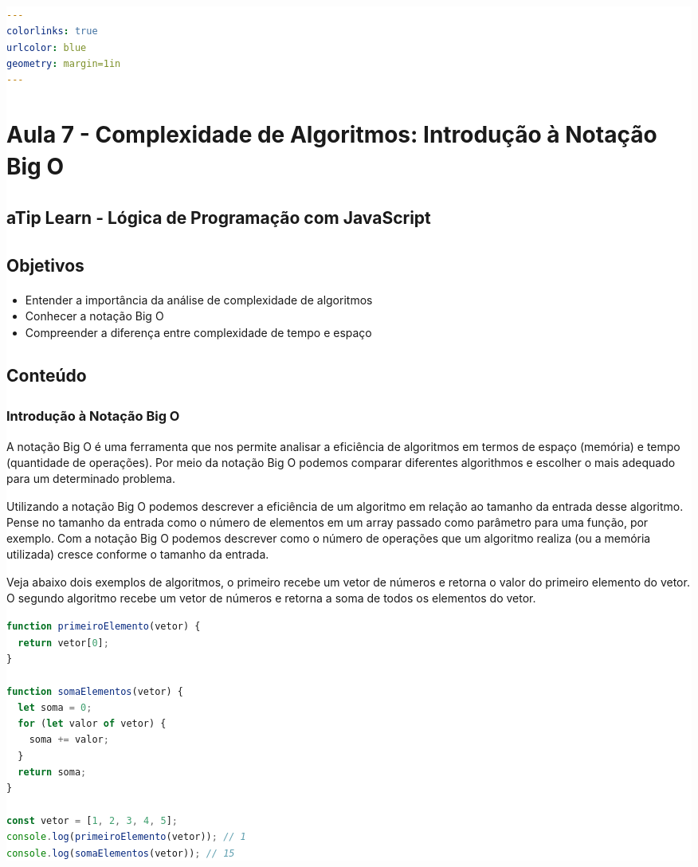 ```yaml
---
colorlinks: true
urlcolor: blue
geometry: margin=1in
---
```

# Aula 7 - Complexidade de Algoritmos: Introdução à Notação Big O
## aTip Learn - Lógica de Programação com JavaScript

## Objetivos

- Entender a importância da análise de complexidade de algoritmos
- Conhecer a notação Big O
- Compreender a diferença entre complexidade de tempo e espaço

## Conteúdo

### Introdução à Notação Big O

A notação Big O é uma ferramenta que nos permite analisar a eficiência de algoritmos em termos de espaço (memória) e tempo (quantidade de operações). Por meio da notação Big O podemos comparar diferentes algorithmos e escolher o mais adequado para um determinado problema.

Utilizando a notação Big O podemos descrever a eficiência de um algoritmo em relação ao tamanho da entrada desse algoritmo. Pense no tamanho da entrada como o número de elementos em um array passado como parâmetro para uma função, por exemplo. Com a notação Big O podemos descrever como o número de operações que um algoritmo realiza (ou a memória utilizada) cresce conforme o tamanho da entrada.

Veja abaixo dois exemplos de algoritmos, o primeiro recebe um vetor de números e retorna o valor do primeiro elemento do vetor. O segundo algoritmo recebe um vetor de números e retorna a soma de todos os elementos do vetor.

```javascript
function primeiroElemento(vetor) {
  return vetor[0];
}

function somaElementos(vetor) {
  let soma = 0;
  for (let valor of vetor) {
    soma += valor;
  }
  return soma;
}

const vetor = [1, 2, 3, 4, 5];
console.log(primeiroElemento(vetor)); // 1
console.log(somaElementos(vetor)); // 15
```
